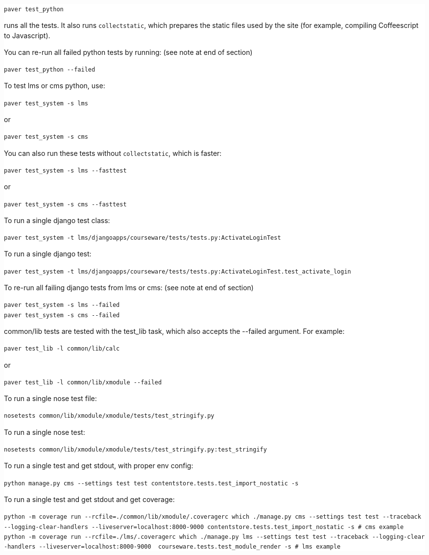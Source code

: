     paver test_python

runs all the tests.  It also runs `collectstatic`, which prepares the static files used by the site (for example, compiling Coffeescript to Javascript).

You can re-run all failed python tests by running: (see note at end of section)

    paver test_python --failed

To test lms or cms python, use:

    paver test_system -s lms

or

    paver test_system -s cms

You can also run these tests without `collectstatic`, which is faster:

    paver test_system -s lms --fasttest

or

    paver test_system -s cms --fasttest

To run a single django test class:

    paver test_system -t lms/djangoapps/courseware/tests/tests.py:ActivateLoginTest

To run a single django test:

    paver test_system -t lms/djangoapps/courseware/tests/tests.py:ActivateLoginTest.test_activate_login
    
To re-run all failing django tests from lms or cms: (see note at end of section)

    paver test_system -s lms --failed
    paver test_system -s cms --failed
    
common/lib tests are tested with the test_lib task, which also accepts the --failed argument. For example:

    paver test_lib -l common/lib/calc

or

    paver test_lib -l common/lib/xmodule --failed

To run a single nose test file:

    nosetests common/lib/xmodule/xmodule/tests/test_stringify.py

To run a single nose test:

    nosetests common/lib/xmodule/xmodule/tests/test_stringify.py:test_stringify

To run a single test and get stdout, with proper env config:

    python manage.py cms --settings test test contentstore.tests.test_import_nostatic -s

To run a single test and get stdout and get coverage:

    python -m coverage run --rcfile=./common/lib/xmodule/.coveragerc which ./manage.py cms --settings test test --traceback --logging-clear-handlers --liveserver=localhost:8000-9000 contentstore.tests.test_import_nostatic -s # cms example
    python -m coverage run --rcfile=./lms/.coveragerc which ./manage.py lms --settings test test --traceback --logging-clear-handlers --liveserver=localhost:8000-9000  courseware.tests.test_module_render -s # lms example
